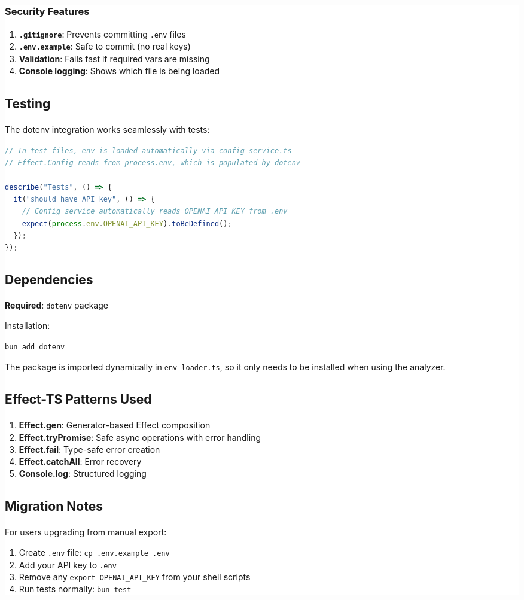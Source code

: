 ### Security Features

1. **`.gitignore`**: Prevents committing `.env` files
2. **`.env.example`**: Safe to commit (no real keys)
3. **Validation**: Fails fast if required vars are missing
4. **Console logging**: Shows which file is being loaded

## Testing

The dotenv integration works seamlessly with tests:

```typescript
// In test files, env is loaded automatically via config-service.ts
// Effect.Config reads from process.env, which is populated by dotenv

describe("Tests", () => {
  it("should have API key", () => {
    // Config service automatically reads OPENAI_API_KEY from .env
    expect(process.env.OPENAI_API_KEY).toBeDefined();
  });
});
```

## Dependencies

**Required**: `dotenv` package

Installation:

```bash
bun add dotenv
```

The package is imported dynamically in `env-loader.ts`, so it only needs to be installed when using the analyzer.

## Effect-TS Patterns Used

1. **Effect.gen**: Generator-based Effect composition
2. **Effect.tryPromise**: Safe async operations with error handling
3. **Effect.fail**: Type-safe error creation
4. **Effect.catchAll**: Error recovery
5. **Console.log**: Structured logging

## Migration Notes

For users upgrading from manual export:

1. Create `.env` file: `cp .env.example .env`
2. Add your API key to `.env`
3. Remove any `export OPENAI_API_KEY` from your shell scripts
4. Run tests normally: `bun test`
